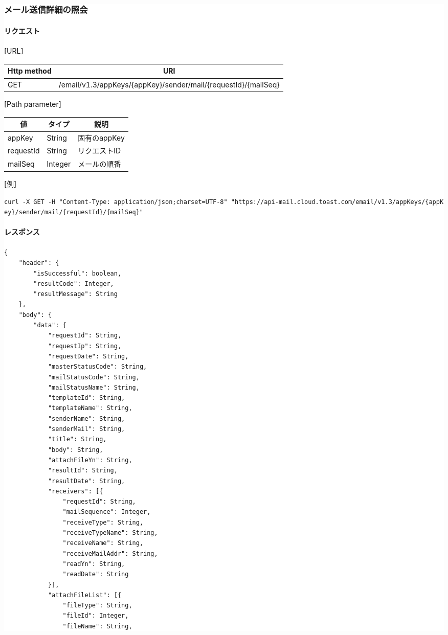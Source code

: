 ### メール送信詳細の照会

#### リクエスト

[URL]

|Http method|	URI|
|---|---|
|GET|	/email/v1.3/appKeys/{appKey}/sender/mail/{requestId}/{mailSeq}|

[Path parameter]

|値|	タイプ|	説明|
|---|---|---|
|appKey|	String|	固有のappKey|
|requestId|	String|	リクエストID|
|mailSeq|	Integer|	メールの順番|

[例]
```
curl -X GET -H "Content-Type: application/json;charset=UTF-8" "https://api-mail.cloud.toast.com/email/v1.3/appKeys/{appKey}/sender/mail/{requestId}/{mailSeq}"
```

#### レスポンス

```
{
    "header": {
        "isSuccessful": boolean,
        "resultCode": Integer,
        "resultMessage": String
    },
    "body": {
        "data": {
            "requestId": String,
            "requestIp": String,
            "requestDate": String,
            "masterStatusCode": String,
            "mailStatusCode": String,
            "mailStatusName": String,
            "templateId": String,
            "templateName": String,
            "senderName": String,
            "senderMail": String,
            "title": String,
            "body": String,
            "attachFileYn": String,
            "resultId": String,
            "resultDate": String,
            "receivers": [{
                "requestId": String,
                "mailSequence": Integer,
                "receiveType": String,
                "receiveTypeName": String,
                "receiveName": String,
                "receiveMailAddr": String,
                "readYn": String,
                "readDate": String
            }],
            "attachFileList": [{
                "fileType": String,
                "fileId": Integer,
                "fileName": String,
```
